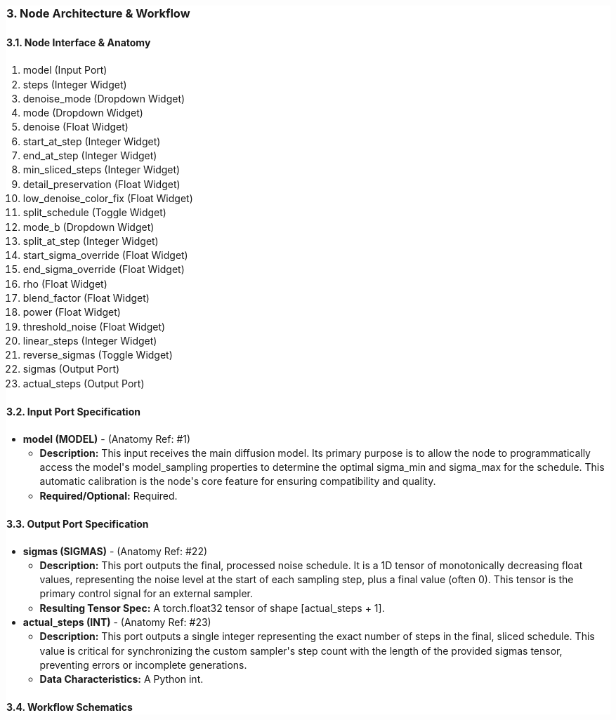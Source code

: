 ### **3\. Node Architecture & Workflow**

#### **3.1. Node Interface & Anatomy**

1. model (Input Port)  
2. steps (Integer Widget)  
3. denoise\_mode (Dropdown Widget)  
4. mode (Dropdown Widget)  
5. denoise (Float Widget)  
6. start\_at\_step (Integer Widget)  
7. end\_at\_step (Integer Widget)  
8. min\_sliced\_steps (Integer Widget)  
9. detail\_preservation (Float Widget)  
10. low\_denoise\_color\_fix (Float Widget)  
11. split\_schedule (Toggle Widget)  
12. mode\_b (Dropdown Widget)  
13. split\_at\_step (Integer Widget)  
14. start\_sigma\_override (Float Widget)  
15. end\_sigma\_override (Float Widget)  
16. rho (Float Widget)  
17. blend\_factor (Float Widget)  
18. power (Float Widget)  
19. threshold\_noise (Float Widget)  
20. linear\_steps (Integer Widget)  
21. reverse\_sigmas (Toggle Widget)  
22. sigmas (Output Port)  
23. actual\_steps (Output Port)

#### **3.2. Input Port Specification**

* **model (MODEL)** \- (Anatomy Ref: \#1)  
  * **Description:** This input receives the main diffusion model. Its primary purpose is to allow the node to programmatically access the model's model\_sampling properties to determine the optimal sigma\_min and sigma\_max for the schedule. This automatic calibration is the node's core feature for ensuring compatibility and quality.  
  * **Required/Optional:** Required.

#### **3.3. Output Port Specification**

* **sigmas (SIGMAS)** \- (Anatomy Ref: \#22)  
  * **Description:** This port outputs the final, processed noise schedule. It is a 1D tensor of monotonically decreasing float values, representing the noise level at the start of each sampling step, plus a final value (often 0). This tensor is the primary control signal for an external sampler.  
  * **Resulting Tensor Spec:** A torch.float32 tensor of shape \[actual\_steps \+ 1\].  
* **actual\_steps (INT)** \- (Anatomy Ref: \#23)  
  * **Description:** This port outputs a single integer representing the exact number of steps in the final, sliced schedule. This value is critical for synchronizing the custom sampler's step count with the length of the provided sigmas tensor, preventing errors or incomplete generations.  
  * **Data Characteristics:** A Python int.

#### **3.4. Workflow Schematics**
